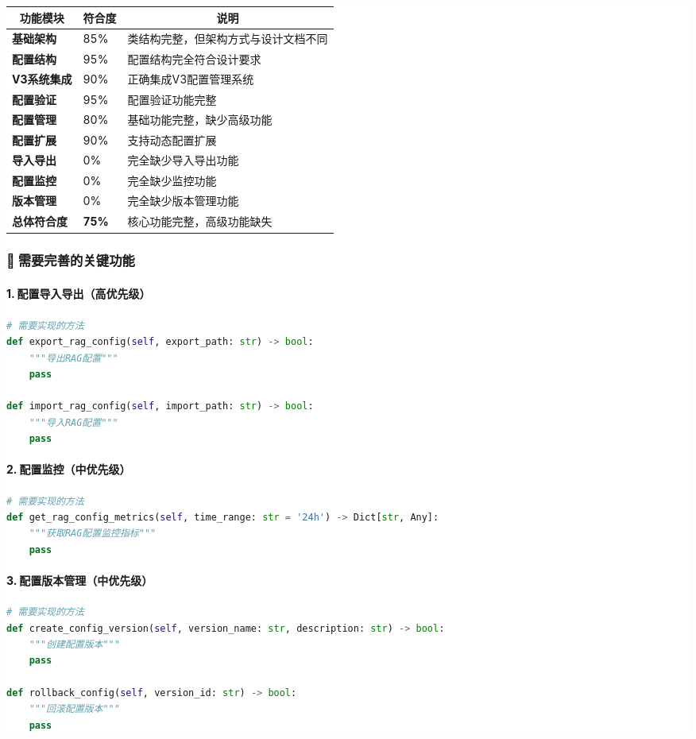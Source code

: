 | 功能模块 | 符合度 | 说明 |
|---------|--------|------|
| **基础架构** | 85% | 类结构完整，但架构方式与设计文档不同 |
| **配置结构** | 95% | 配置结构完全符合设计要求 |
| **V3系统集成** | 90% | 正确集成V3配置管理系统 |
| **配置验证** | 95% | 配置验证功能完整 |
| **配置管理** | 80% | 基础功能完整，缺少高级功能 |
| **配置扩展** | 90% | 支持动态配置扩展 |
| **导入导出** | 0% | 完全缺少导入导出功能 |
| **配置监控** | 0% | 完全缺少监控功能 |
| **版本管理** | 0% | 完全缺少版本管理功能 |
| **总体符合度** | **75%** | 核心功能完整，高级功能缺失 |

### 🔧 **需要完善的关键功能**

#### **1. 配置导入导出（高优先级）**
```python
# 需要实现的方法
def export_rag_config(self, export_path: str) -> bool:
    """导出RAG配置"""
    pass

def import_rag_config(self, import_path: str) -> bool:
    """导入RAG配置"""
    pass
```

#### **2. 配置监控（中优先级）**
```python
# 需要实现的方法
def get_rag_config_metrics(self, time_range: str = '24h') -> Dict[str, Any]:
    """获取RAG配置监控指标"""
    pass
```

#### **3. 配置版本管理（中优先级）**
```python
# 需要实现的方法
def create_config_version(self, version_name: str, description: str) -> bool:
    """创建配置版本"""
    pass

def rollback_config(self, version_id: str) -> bool:
    """回滚配置版本"""
    pass
```
